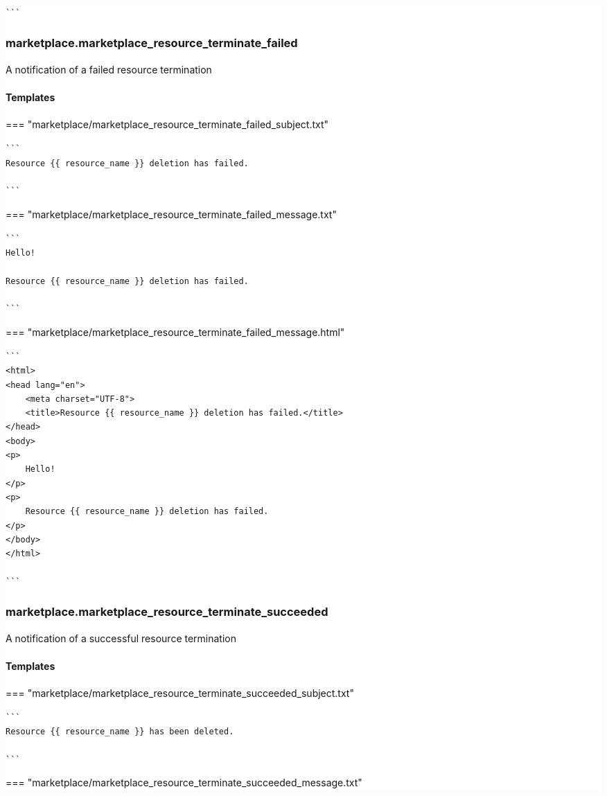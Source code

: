    ```

### marketplace.marketplace_resource_terminate_failed

A notification of a failed resource termination

#### Templates

=== "marketplace/marketplace_resource_terminate_failed_subject.txt"

    ```
    Resource {{ resource_name }} deletion has failed.

    ```

=== "marketplace/marketplace_resource_terminate_failed_message.txt"

    ```
    Hello!

    Resource {{ resource_name }} deletion has failed.

    ```

=== "marketplace/marketplace_resource_terminate_failed_message.html"

    ```
    <html>
    <head lang="en">
        <meta charset="UTF-8">
        <title>Resource {{ resource_name }} deletion has failed.</title>
    </head>
    <body>
    <p>
        Hello!
    </p>
    <p>
        Resource {{ resource_name }} deletion has failed.
    </p>
    </body>
    </html>

    ```

### marketplace.marketplace_resource_terminate_succeeded

A notification of a successful resource termination

#### Templates

=== "marketplace/marketplace_resource_terminate_succeeded_subject.txt"

    ```
    Resource {{ resource_name }} has been deleted.

    ```

=== "marketplace/marketplace_resource_terminate_succeeded_message.txt"
